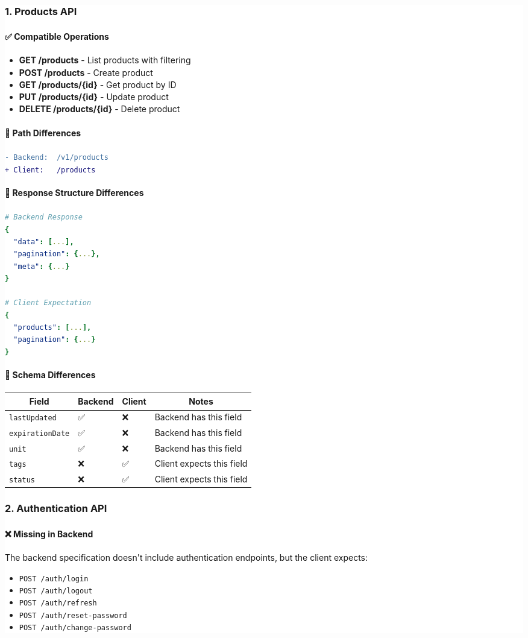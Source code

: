 ### 1. **Products API**

#### ✅ **Compatible Operations**
- **GET /products** - List products with filtering
- **POST /products** - Create product
- **GET /products/{id}** - Get product by ID
- **PUT /products/{id}** - Update product
- **DELETE /products/{id}** - Delete product

#### 🔄 **Path Differences**
```diff
- Backend:  /v1/products
+ Client:   /products
```

#### 🔄 **Response Structure Differences**
```yaml
# Backend Response
{
  "data": [...],
  "pagination": {...},
  "meta": {...}
}

# Client Expectation
{
  "products": [...],
  "pagination": {...}
}
```

#### 🔄 **Schema Differences**
| Field | Backend | Client | Notes |
|-------|---------|--------|-------|
| `lastUpdated` | ✅ | ❌ | Backend has this field |
| `expirationDate` | ✅ | ❌ | Backend has this field |
| `unit` | ✅ | ❌ | Backend has this field |
| `tags` | ❌ | ✅ | Client expects this field |
| `status` | ❌ | ✅ | Client expects this field |

### 2. **Authentication API**

#### ❌ **Missing in Backend**
The backend specification doesn't include authentication endpoints, but the client expects:
- `POST /auth/login`
- `POST /auth/logout`
- `POST /auth/refresh`
- `POST /auth/reset-password`
- `POST /auth/change-password`
